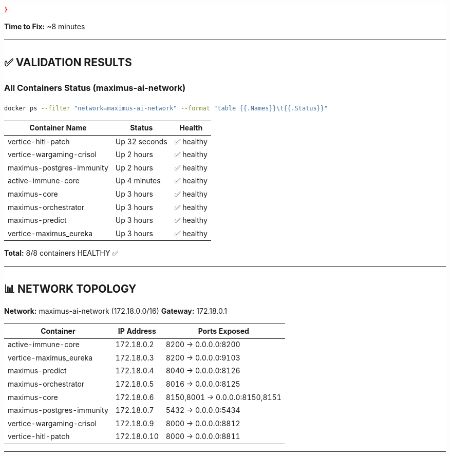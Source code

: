 ```bash
}
```

**Time to Fix:** ~8 minutes

---

## ✅ VALIDATION RESULTS

### All Containers Status (maximus-ai-network)

```bash
docker ps --filter "network=maximus-ai-network" --format "table {{.Names}}\t{{.Status}}"
```

| Container Name | Status | Health |
|----------------|--------|--------|
| vertice-hitl-patch | Up 32 seconds | ✅ healthy |
| vertice-wargaming-crisol | Up 2 hours | ✅ healthy |
| maximus-postgres-immunity | Up 2 hours | ✅ healthy |
| active-immune-core | Up 4 minutes | ✅ healthy |
| maximus-core | Up 3 hours | ✅ healthy |
| maximus-orchestrator | Up 3 hours | ✅ healthy |
| maximus-predict | Up 3 hours | ✅ healthy |
| vertice-maximus_eureka | Up 3 hours | ✅ healthy |

**Total:** 8/8 containers HEALTHY ✅

---

## 📊 NETWORK TOPOLOGY

**Network:** maximus-ai-network (172.18.0.0/16)
**Gateway:** 172.18.0.1

| Container | IP Address | Ports Exposed |
|-----------|-----------|---------------|
| active-immune-core | 172.18.0.2 | 8200 → 0.0.0.0:8200 |
| vertice-maximus_eureka | 172.18.0.3 | 8200 → 0.0.0.0:9103 |
| maximus-predict | 172.18.0.4 | 8040 → 0.0.0.0:8126 |
| maximus-orchestrator | 172.18.0.5 | 8016 → 0.0.0.0:8125 |
| maximus-core | 172.18.0.6 | 8150,8001 → 0.0.0.0:8150,8151 |
| maximus-postgres-immunity | 172.18.0.7 | 5432 → 0.0.0.0:5434 |
| vertice-wargaming-crisol | 172.18.0.9 | 8000 → 0.0.0.0:8812 |
| vertice-hitl-patch | 172.18.0.10 | 8000 → 0.0.0.0:8811 |

---